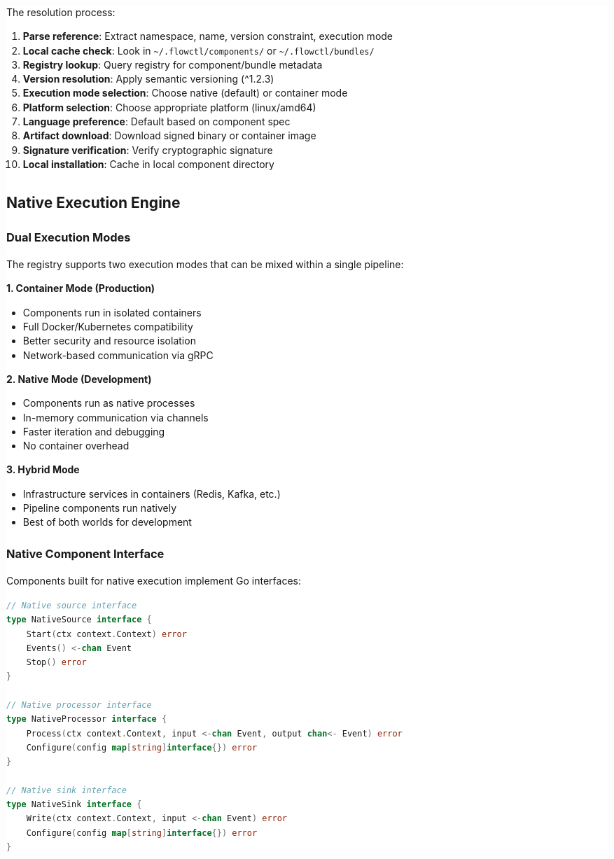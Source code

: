 ```yaml
```

The resolution process:

1. **Parse reference**: Extract namespace, name, version constraint, execution mode
2. **Local cache check**: Look in `~/.flowctl/components/` or `~/.flowctl/bundles/`
3. **Registry lookup**: Query registry for component/bundle metadata
4. **Version resolution**: Apply semantic versioning (^1.2.3)
5. **Execution mode selection**: Choose native (default) or container mode
6. **Platform selection**: Choose appropriate platform (linux/amd64)
7. **Language preference**: Default based on component spec
8. **Artifact download**: Download signed binary or container image
9. **Signature verification**: Verify cryptographic signature
10. **Local installation**: Cache in local component directory

## Native Execution Engine

### Dual Execution Modes

The registry supports two execution modes that can be mixed within a single pipeline:

**1. Container Mode (Production)**
- Components run in isolated containers
- Full Docker/Kubernetes compatibility
- Better security and resource isolation
- Network-based communication via gRPC

**2. Native Mode (Development)**  
- Components run as native processes
- In-memory communication via channels
- Faster iteration and debugging
- No container overhead

**3. Hybrid Mode**
- Infrastructure services in containers (Redis, Kafka, etc.)
- Pipeline components run natively
- Best of both worlds for development

### Native Component Interface

Components built for native execution implement Go interfaces:

```go
// Native source interface
type NativeSource interface {
    Start(ctx context.Context) error
    Events() <-chan Event
    Stop() error
}

// Native processor interface  
type NativeProcessor interface {
    Process(ctx context.Context, input <-chan Event, output chan<- Event) error
    Configure(config map[string]interface{}) error
}

// Native sink interface
type NativeSink interface {
    Write(ctx context.Context, input <-chan Event) error
    Configure(config map[string]interface{}) error
}
```
